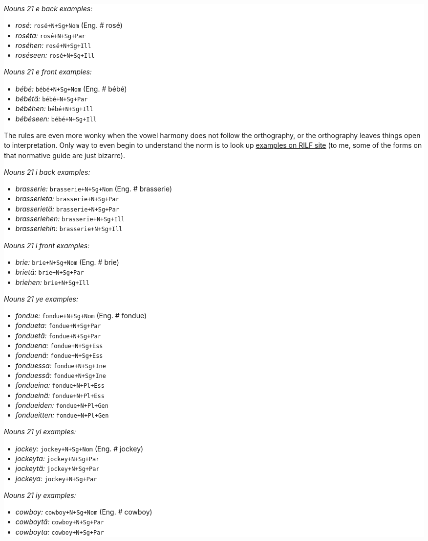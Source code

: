 
*Nouns 21 e back examples:*
* *rosé:* `rosé+N+Sg+Nom` (Eng. # rosé)
* *roséta:* `rosé+N+Sg+Par`
* *roséhen:* `rosé+N+Sg+Ill`
* *roséseen:* `rosé+N+Sg+Ill`


*Nouns 21 e front examples:*
* *bébé:* `bébé+N+Sg+Nom` (Eng. # bébé)
* *bébétä:* `bébé+N+Sg+Par`
* *bébéhen:* `bébé+N+Sg+Ill`
* *bébéseen:* `bébé+N+Sg+Ill`

 The rules are even more wonky when the vowel harmony does not follow the
 orthography, or the orthography leaves things open to interpretation.
 Only way to even begin to understand the norm is to look up
 [examples on RILF site](http://www.kotus.fi/index.phtml?i=634&s=2612#faq_634)
 (to me, some of the forms on that normative guide are just bizarre).


*Nouns 21 i back examples:*
* *brasserie:* `brasserie+N+Sg+Nom` (Eng. # brasserie)
* *brasserieta:* `brasserie+N+Sg+Par`
* *brasserietä:* `brasserie+N+Sg+Par`
* *brasseriehen:* `brasserie+N+Sg+Ill`
* *brasseriehin:* `brasserie+N+Sg+Ill`



*Nouns 21 i front examples:*
* *brie:* `brie+N+Sg+Nom` (Eng. # brie)
* *brietä:* `brie+N+Sg+Par`
* *briehen:* `brie+N+Sg+Ill`


*Nouns 21 ye examples:*
* *fondue:* `fondue+N+Sg+Nom` (Eng. # fondue)
* *fondueta:* `fondue+N+Sg+Par`
* *fonduetä:* `fondue+N+Sg+Par`
* *fonduena:* `fondue+N+Sg+Ess`
* *fonduenä:* `fondue+N+Sg+Ess`
* *fonduessa:* `fondue+N+Sg+Ine`
* *fonduessä:* `fondue+N+Sg+Ine`
* *fondueina:* `fondue+N+Pl+Ess`
* *fondueinä:* `fondue+N+Pl+Ess`
* *fondueiden:* `fondue+N+Pl+Gen`
* *fondueitten:* `fondue+N+Pl+Gen`


*Nouns 21 yi examples:*
* *jockey:* `jockey+N+Sg+Nom` (Eng. # jockey)
* *jockeyta:* `jockey+N+Sg+Par`
* *jockeytä:* `jockey+N+Sg+Par`
* *jockeya:* `jockey+N+Sg+Par`


*Nouns 21 iy examples:*
* *cowboy:* `cowboy+N+Sg+Nom` (Eng. # cowboy)
* *cowboytä:* `cowboy+N+Sg+Par`
* *cowboyta:* `cowboy+N+Sg+Par`
